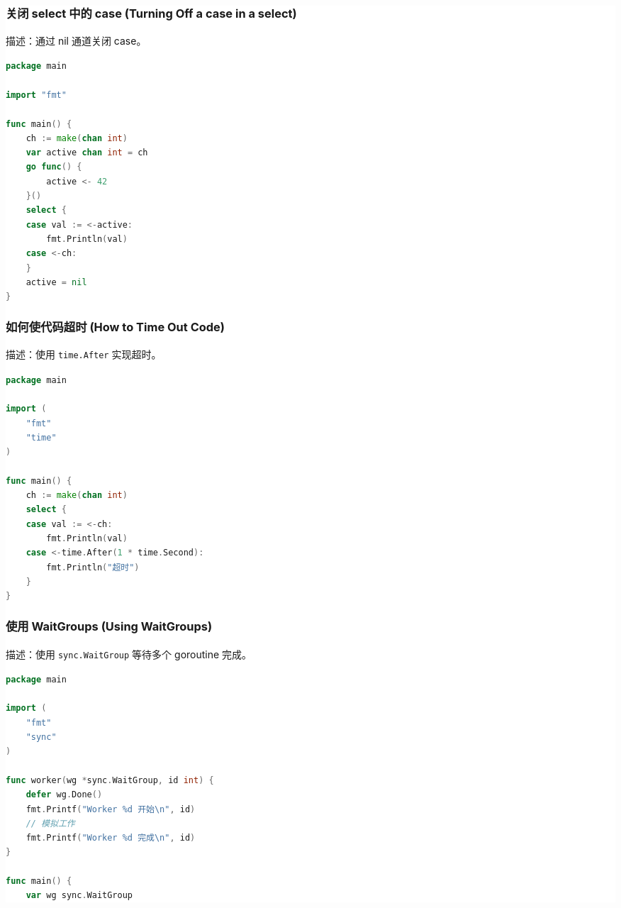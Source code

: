 ### 关闭 select 中的 case (Turning Off a case in a select)
描述：通过 nil 通道关闭 case。

```go
package main

import "fmt"

func main() {
    ch := make(chan int)
    var active chan int = ch
    go func() {
        active <- 42
    }()
    select {
    case val := <-active:
        fmt.Println(val)
    case <-ch:
    }
    active = nil
}
```

### 如何使代码超时 (How to Time Out Code)
描述：使用 `time.After` 实现超时。

```go
package main

import (
    "fmt"
    "time"
)

func main() {
    ch := make(chan int)
    select {
    case val := <-ch:
        fmt.Println(val)
    case <-time.After(1 * time.Second):
        fmt.Println("超时")
    }
}
```

### 使用 WaitGroups (Using WaitGroups)
描述：使用 `sync.WaitGroup` 等待多个 goroutine 完成。

```go
package main

import (
    "fmt"
    "sync"
)

func worker(wg *sync.WaitGroup, id int) {
    defer wg.Done()
    fmt.Printf("Worker %d 开始\n", id)
    // 模拟工作
    fmt.Printf("Worker %d 完成\n", id)
}

func main() {
    var wg sync.WaitGroup
```